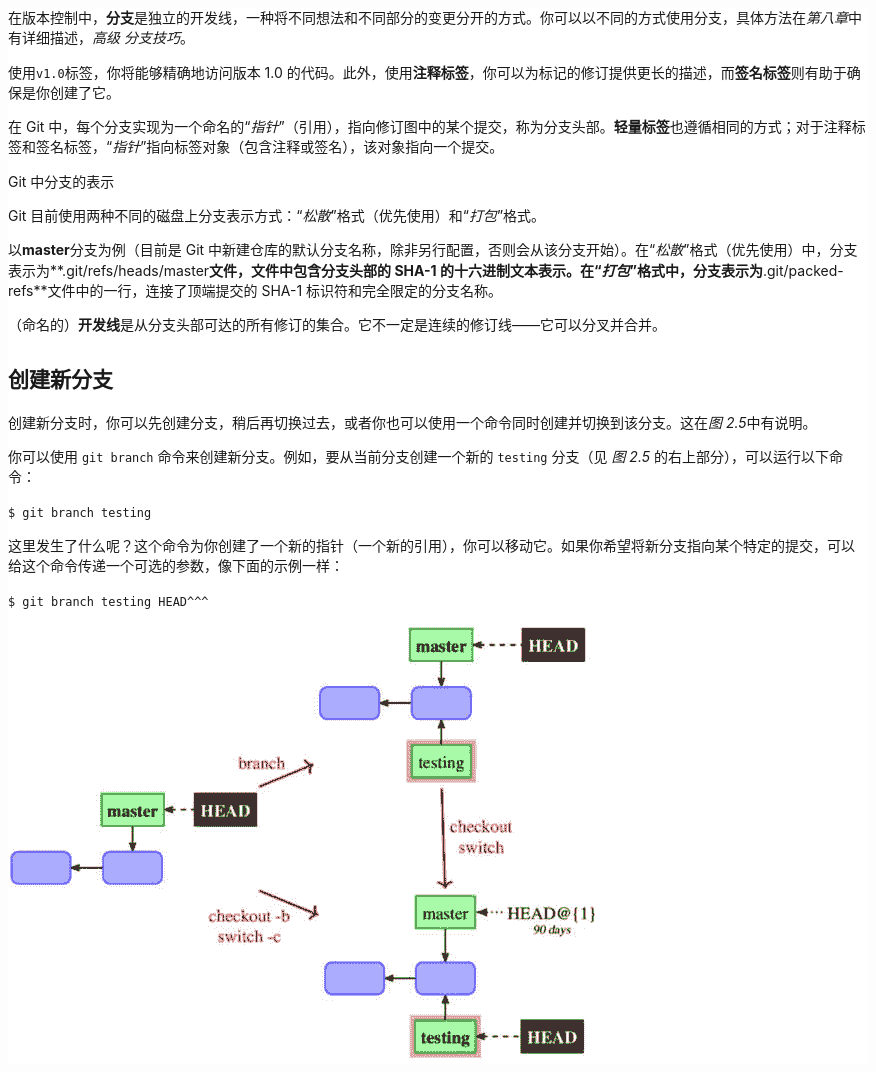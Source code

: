 在版本控制中，**分支**是独立的开发线，一种将不同想法和不同部分的变更分开的方式。你可以以不同的方式使用分支，具体方法在*第八章*中有详细描述，*高级* *分支技巧*。

使用`v1.0`标签，你将能够精确地访问版本 1.0 的代码。此外，使用**注释标签**，你可以为标记的修订提供更长的描述，而**签名标签**则有助于确保是你创建了它。

在 Git 中，每个分支实现为一个命名的“*指针*”（引用），指向修订图中的某个提交，称为分支头部。**轻量标签**也遵循相同的方式；对于注释标签和签名标签，“*指针*”指向标签对象（包含注释或签名），该对象指向一个提交。

Git 中分支的表示

Git 目前使用两种不同的磁盘上分支表示方式：“*松散*”格式（优先使用）和“*打包*”格式。

以**master**分支为例（目前是 Git 中新建仓库的默认分支名称，除非另行配置，否则会从该分支开始）。在“*松散*”格式（优先使用）中，分支表示为**.git/refs/heads/master**文件，文件中包含分支头部的 SHA-1 的十六进制文本表示。在“*打包*”格式中，分支表示为**.git/packed-refs**文件中的一行，连接了顶端提交的 SHA-1 标识符和完全限定的分支名称。

（命名的）**开发线**是从分支头部可达的所有修订的集合。它不一定是连续的修订线——它可以分叉并合并。

## 创建新分支

创建新分支时，你可以先创建分支，稍后再切换过去，或者你也可以使用一个命令同时创建并切换到该分支。这在*图 2.5*中有说明。

你可以使用 `git branch` 命令来创建新分支。例如，要从当前分支创建一个新的 `testing` 分支（见 *图 2.5* 的右上部分），可以运行以下命令：

```
$ git branch testing
```

这里发生了什么呢？这个命令为你创建了一个新的指针（一个新的引用），你可以移动它。如果你希望将新分支指向某个特定的提交，可以给这个命令传递一个可选的参数，像下面的示例一样：

```
$ git branch testing HEAD^^^
```

![图 2.5 – 创建一个名为“testing”的新分支并切换到此分支，或者通过一个命令同时创建新分支并切换到它](img/B21194_02_05.jpg)

